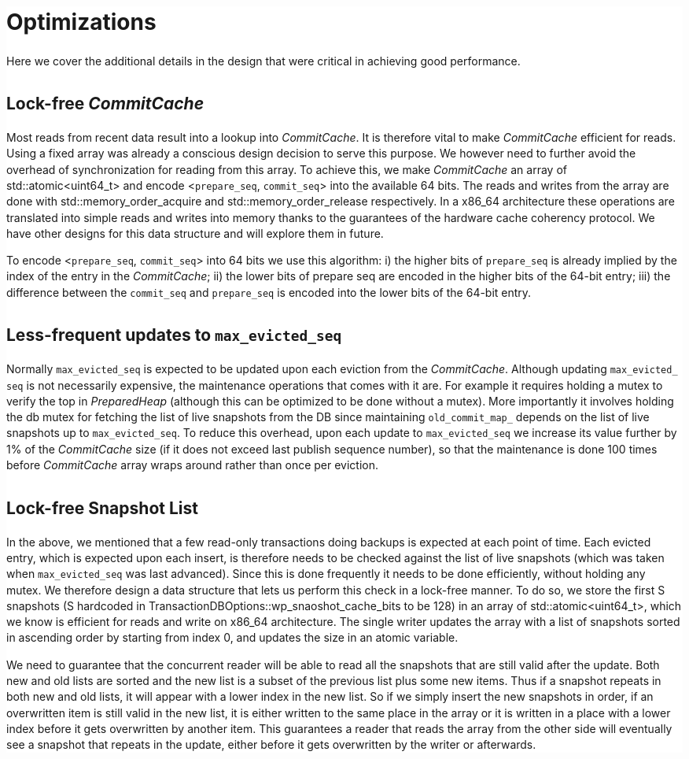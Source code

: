 # Optimizations

Here we cover the additional details in the design that were critical in achieving good performance.

## Lock-free _CommitCache_

Most reads from recent data result into a lookup into _CommitCache_. It is therefore vital to make _CommitCache_ efficient for reads. Using a fixed array was already a conscious design decision to serve this purpose. We however need to further avoid the overhead of synchronization for reading from this array. To achieve this, we make _CommitCache_ an array of std::atomic<uint64_t> and encode <`prepare_seq`, `commit_seq`> into the available 64 bits. The reads and writes from the array are done with std::memory_order_acquire and std::memory_order_release respectively. In a x86_64 architecture these operations are translated into simple reads and writes into memory thanks to the guarantees of the hardware cache coherency protocol. We have other designs for this data structure and will explore them in future.

To encode <`prepare_seq`, `commit_seq`> into 64 bits we use this algorithm: i) the higher bits of `prepare_seq` is already implied by the index of the entry in the _CommitCache_; ii) the lower bits of prepare seq are encoded in the higher bits of the 64-bit entry; iii) the difference between the `commit_seq` and `prepare_seq` is encoded into the lower bits of the 64-bit entry.

## Less-frequent updates to `max_evicted_seq`

Normally `max_evicted_seq` is expected to be updated upon each eviction from the _CommitCache_. Although updating `max_evicted_seq` is not necessarily expensive, the maintenance operations that comes with it are. For example it requires holding a mutex to verify the top in _PreparedHeap_ (although this can be optimized to be done without a mutex). More importantly it involves holding the db mutex for fetching the list of live snapshots from the DB since maintaining `old_commit_map_` depends on the list of live snapshots up to `max_evicted_seq`. To reduce this overhead, upon each update to `max_evicted_seq` we increase its value further by 1% of the _CommitCache_ size (if it does not exceed last publish sequence number), so that the maintenance is done 100 times before _CommitCache_ array wraps around rather than once per eviction.

## Lock-free Snapshot List

In the above, we mentioned that a few read-only transactions doing backups is expected at each point of time. Each evicted entry, which is expected upon each insert, is therefore needs to be checked against the list of live snapshots (which was taken when `max_evicted_seq` was last advanced). Since this is done frequently it needs to be done efficiently, without holding any mutex. We therefore design a data structure that lets us perform this check in a lock-free manner. To do so, we store the first S snapshots (S hardcoded in TransactionDBOptions::wp_snaoshot_cache_bits to be 128) in an array of std::atomic<uint64_t>, which we know is efficient for reads and write on x86_64 architecture. The single writer updates the array with a list of snapshots sorted in ascending order by starting from index 0, and updates the size in an atomic variable.

We need to guarantee that the concurrent reader will be able to read all the snapshots that are still valid after the update. Both new and old lists are sorted and the new list is a subset of the previous list plus some new items. Thus if a snapshot repeats in both new and old lists, it will appear with a lower index in the new list. So if we simply insert the new snapshots in order, if an overwritten item is still valid in the new list, it is either written to the same place in the array or it is written in a place with a lower index before it gets overwritten by another item. This guarantees a reader that reads the array from the other side will eventually see a snapshot that repeats in the update, either before it gets overwritten by the writer or afterwards. 
